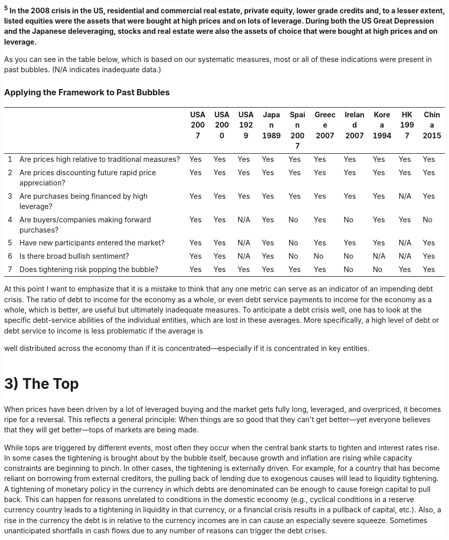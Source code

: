 **<sup>5</sup> In the 2008 crisis in the US, residential and commercial real estate, private equity, lower grade credits and, to a lesser extent, listed equities were the assets that were bought at high prices and on lots of leverage. During both the US Great Depression and the Japanese deleveraging, stocks and real estate were also the assets of choice that were bought at high prices and on leverage.**

As you can see in the table below, which is based on our systematic measures, most or all of these indications were present in past bubbles. (N/A indicates inadequate data.)

### **Applying the Framework to Past Bubbles**

|   |                                                         | USA<br>2007 | USA<br>2000 | USA<br>1929 | Japan<br>1989 | Spain<br>2007 | Greece<br>2007 | Ireland<br>2007 | Korea<br>1994 | HK<br>1997 | China<br>2015 |
|---|---------------------------------------------------------|-------------|-------------|-------------|---------------|---------------|----------------|-----------------|---------------|------------|---------------|
| 1 | Are prices high relative to traditional measures?       | Yes         | Yes         | Yes         | Yes           | Yes           | Yes            | Yes             | Yes           | Yes        | Yes           |
| 2 | Are prices discounting future rapid price appreciation? | Yes         | Yes         | Yes         | Yes           | Yes           | Yes            | Yes             | Yes           | Yes        | Yes           |
| 3 | Are purchases being financed by high leverage?          | Yes         | Yes         | Yes         | Yes           | Yes           | Yes            | Yes             | Yes           | N/A        | Yes           |
| 4 | Are buyers/companies making forward purchases?          | Yes         | Yes         | N/A         | Yes           | No            | Yes            | No              | Yes           | Yes        | No            |
| 5 | Have new participants entered the market?               | Yes         | Yes         | N/A         | Yes           | No            | Yes            | Yes             | Yes           | N/A        | Yes           |
| 6 | Is there broad bullish sentiment?                       | Yes         | Yes         | N/A         | Yes           | No            | No             | No              | N/A           | N/A        | Yes           |
| 7 | Does tightening risk popping the bubble?                | Yes         | Yes         | Yes         | Yes           | Yes           | Yes            | No              | No            | Yes        | Yes           |

At this point I want to emphasize that it is a mistake to think that any one metric can serve as an indicator of an impending debt crisis. The ratio of debt to income for the economy as a whole, or even debt service payments to income for the economy as a whole, which is better, are useful but ultimately inadequate measures. To anticipate a debt crisis well, one has to look at the specific debt-service abilities of the individual entities, which are lost in these averages. More specifically, a high level of debt or debt service to income is less problematic if the average is

well distributed across the economy than if it is concentrated—especially if it is concentrated in key entities.

# **3) The Top**

When prices have been driven by a lot of leveraged buying and the market gets fully long, leveraged, and overpriced, it becomes ripe for a reversal. This reflects a general principle: When things are so good that they can't get better—yet everyone believes that they will get better—tops of markets are being made.

While tops are triggered by different events, most often they occur when the central bank starts to tighten and interest rates rise. In some cases the tightening is brought about by the bubble itself, because growth and inflation are rising while capacity constraints are beginning to pinch. In other cases, the tightening is externally driven. For example, for a country that has become reliant on borrowing from external creditors, the pulling back of lending due to exogenous causes will lead to liquidity tightening. A tightening of monetary policy in the currency in which debts are denominated can be enough to cause foreign capital to pull back. This can happen for reasons unrelated to conditions in the domestic economy (e.g., cyclical conditions in a reserve currency country leads to a tightening in liquidity in that currency, or a financial crisis results in a pullback of capital, etc.). Also, a rise in the currency the debt is in relative to the currency incomes are in can cause an especially severe squeeze. Sometimes unanticipated shortfalls in cash flows due to any number of reasons can trigger the debt crises.

